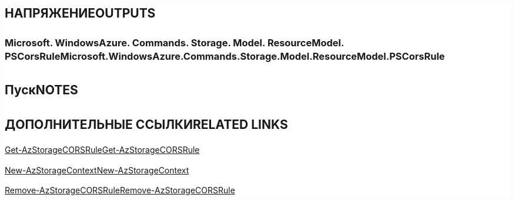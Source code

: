 ## <span data-ttu-id="a070f-157">НАПРЯЖЕНИЕ</span><span class="sxs-lookup"><span data-stu-id="a070f-157">OUTPUTS</span></span>

### <span data-ttu-id="a070f-158">Microsoft. WindowsAzure. Commands. Storage. Model. ResourceModel. PSCorsRule</span><span class="sxs-lookup"><span data-stu-id="a070f-158">Microsoft.WindowsAzure.Commands.Storage.Model.ResourceModel.PSCorsRule</span></span>

## <span data-ttu-id="a070f-159">Пуск</span><span class="sxs-lookup"><span data-stu-id="a070f-159">NOTES</span></span>

## <span data-ttu-id="a070f-160">ДОПОЛНИТЕЛЬНЫЕ ССЫЛКИ</span><span class="sxs-lookup"><span data-stu-id="a070f-160">RELATED LINKS</span></span>

[<span data-ttu-id="a070f-161">Get-AzStorageCORSRule</span><span class="sxs-lookup"><span data-stu-id="a070f-161">Get-AzStorageCORSRule</span></span>](./Get-AzStorageCORSRule.md)

[<span data-ttu-id="a070f-162">New-AzStorageContext</span><span class="sxs-lookup"><span data-stu-id="a070f-162">New-AzStorageContext</span></span>](./New-AzStorageContext.md)

[<span data-ttu-id="a070f-163">Remove-AzStorageCORSRule</span><span class="sxs-lookup"><span data-stu-id="a070f-163">Remove-AzStorageCORSRule</span></span>](./Remove-AzStorageCORSRule.md)


